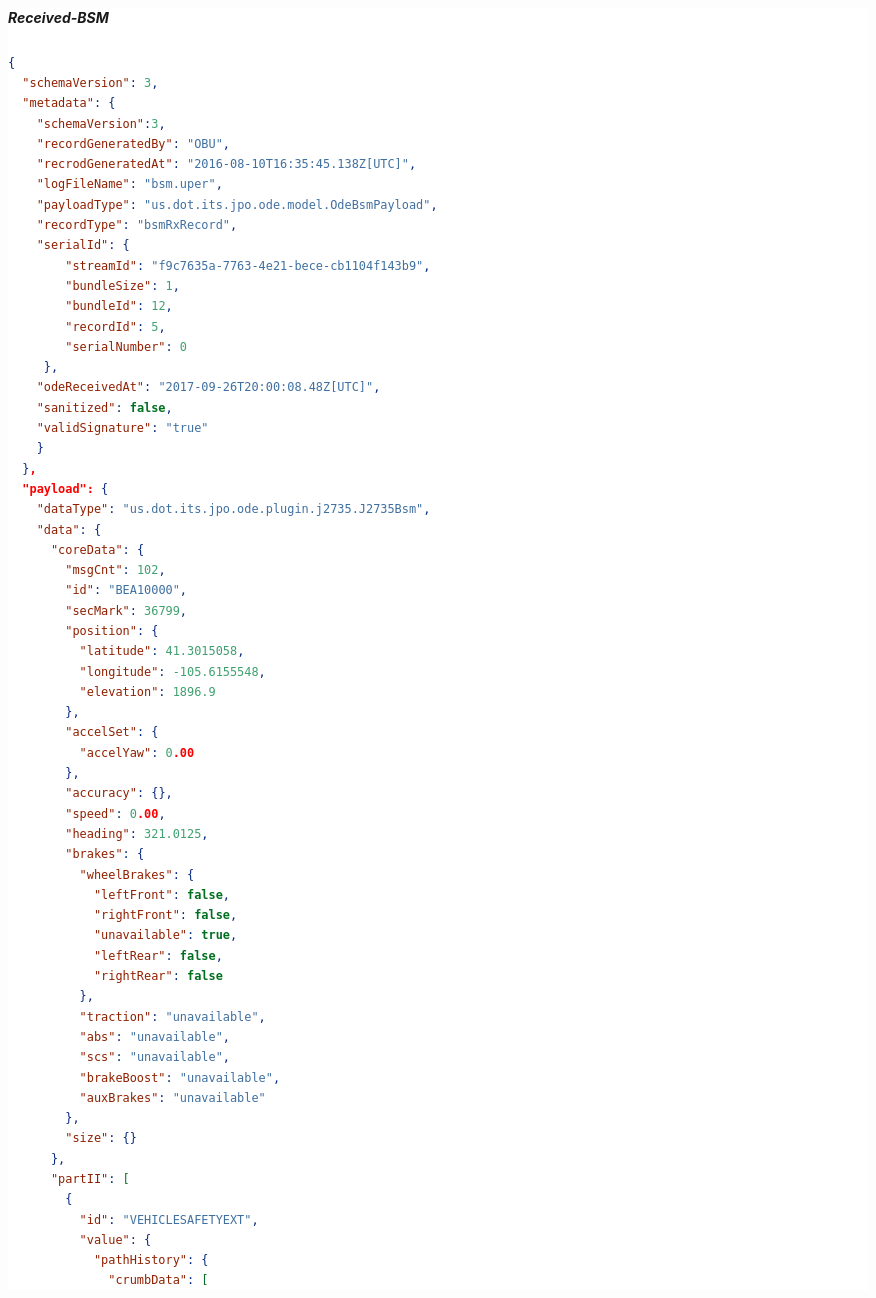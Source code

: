 ##### Received-BSM

```json
{
  "schemaVersion": 3,
  "metadata": {
    "schemaVersion":3,
    "recordGeneratedBy": "OBU",
    "recrodGeneratedAt": "2016-08-10T16:35:45.138Z[UTC]", 
    "logFileName": "bsm.uper",
    "payloadType": "us.dot.its.jpo.ode.model.OdeBsmPayload",
    "recordType": "bsmRxRecord",
    "serialId": {
        "streamId": "f9c7635a-7763-4e21-bece-cb1104f143b9",
        "bundleSize": 1,
        "bundleId": 12,
        "recordId": 5,
        "serialNumber": 0
     },
    "odeReceivedAt": "2017-09-26T20:00:08.48Z[UTC]",
    "sanitized": false,
    "validSignature": "true"
    }
  },
  "payload": {
    "dataType": "us.dot.its.jpo.ode.plugin.j2735.J2735Bsm",
    "data": {
      "coreData": {
        "msgCnt": 102,
        "id": "BEA10000",
        "secMark": 36799,
        "position": {
          "latitude": 41.3015058,
          "longitude": -105.6155548,
          "elevation": 1896.9
        },
        "accelSet": {
          "accelYaw": 0.00
        },
        "accuracy": {},
        "speed": 0.00,
        "heading": 321.0125,
        "brakes": {
          "wheelBrakes": {
            "leftFront": false,
            "rightFront": false,
            "unavailable": true,
            "leftRear": false,
            "rightRear": false
          },
          "traction": "unavailable",
          "abs": "unavailable",
          "scs": "unavailable",
          "brakeBoost": "unavailable",
          "auxBrakes": "unavailable"
        },
        "size": {}
      },
      "partII": [
        {
          "id": "VEHICLESAFETYEXT",
          "value": {
            "pathHistory": {
              "crumbData": [
```